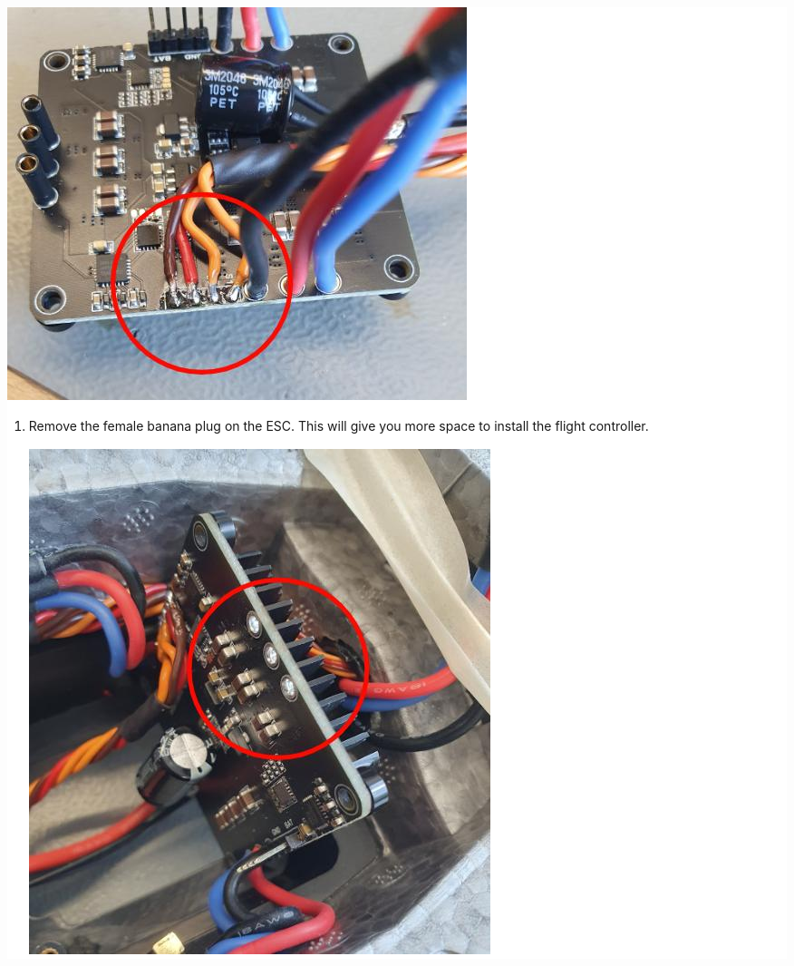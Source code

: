    ![ESC 01](../../assets/airframes/vtol/omp_hobby_zmo_fpv/esc-01.jpg)

1. Remove the female banana plug on the ESC.
   This will give you more space to install the flight controller.

   ![ESC 02](../../assets/airframes/vtol/omp_hobby_zmo_fpv/esc-02.jpg)
